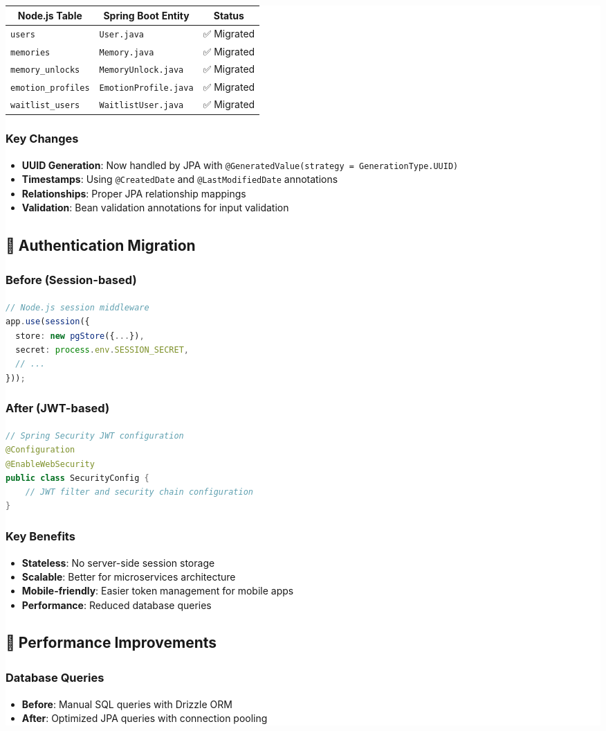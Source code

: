| Node.js Table | Spring Boot Entity | Status |
|---------------|-------------------|---------|
| `users` | `User.java` | ✅ Migrated |
| `memories` | `Memory.java` | ✅ Migrated |
| `memory_unlocks` | `MemoryUnlock.java` | ✅ Migrated |
| `emotion_profiles` | `EmotionProfile.java` | ✅ Migrated |
| `waitlist_users` | `WaitlistUser.java` | ✅ Migrated |

### Key Changes
- **UUID Generation**: Now handled by JPA with `@GeneratedValue(strategy = GenerationType.UUID)`
- **Timestamps**: Using `@CreatedDate` and `@LastModifiedDate` annotations
- **Relationships**: Proper JPA relationship mappings
- **Validation**: Bean validation annotations for input validation

## 🔐 Authentication Migration

### Before (Session-based)
```typescript
// Node.js session middleware
app.use(session({
  store: new pgStore({...}),
  secret: process.env.SESSION_SECRET,
  // ...
}));
```

### After (JWT-based)
```java
// Spring Security JWT configuration
@Configuration
@EnableWebSecurity
public class SecurityConfig {
    // JWT filter and security chain configuration
}
```

### Key Benefits
- **Stateless**: No server-side session storage
- **Scalable**: Better for microservices architecture
- **Mobile-friendly**: Easier token management for mobile apps
- **Performance**: Reduced database queries

## 🚀 Performance Improvements

### Database Queries
- **Before**: Manual SQL queries with Drizzle ORM
- **After**: Optimized JPA queries with connection pooling
